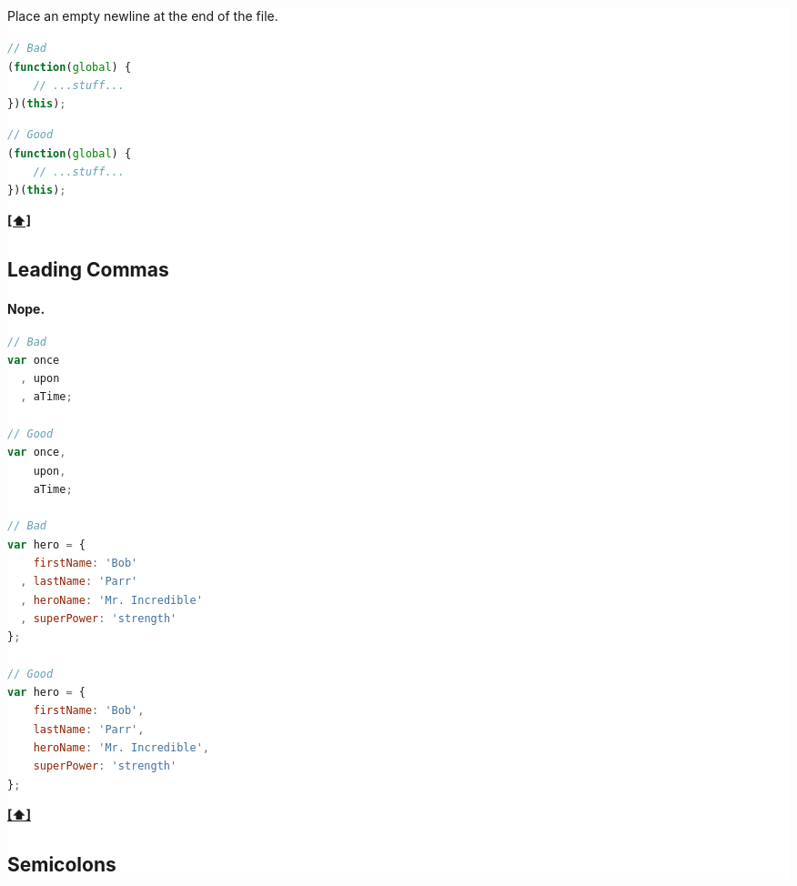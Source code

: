 Place an empty newline at the end of the file.

```javascript
// Bad
(function(global) {
    // ...stuff...
})(this);
```

```javascript
// Good
(function(global) {
    // ...stuff...
})(this);

```

**[[⬆]](#TOC)**

## <a name='leading-commas'>Leading Commas</a>

**Nope.**

```javascript
// Bad
var once
  , upon
  , aTime;

// Good
var once,
    upon,
    aTime;

// Bad
var hero = {
    firstName: 'Bob'
  , lastName: 'Parr'
  , heroName: 'Mr. Incredible'
  , superPower: 'strength'
};

// Good
var hero = {
    firstName: 'Bob',
    lastName: 'Parr',
    heroName: 'Mr. Incredible',
    superPower: 'strength'
};
```

**[[⬆]](#TOC)**

## <a name='semicolons'>Semicolons</a>
